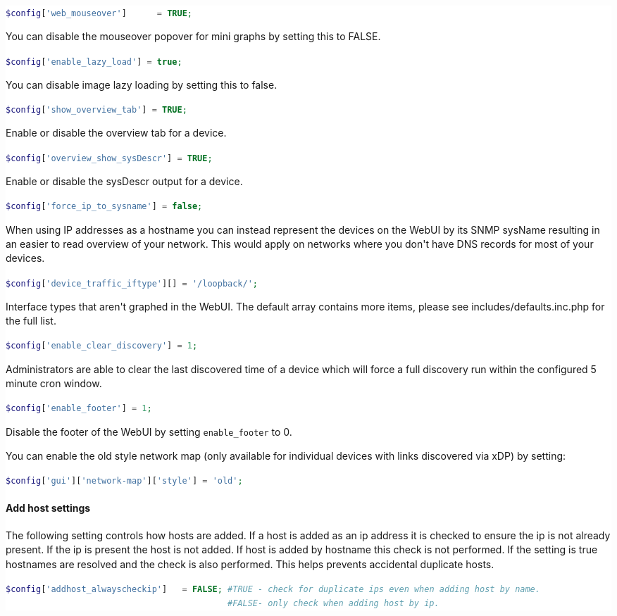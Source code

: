 ```php
$config['web_mouseover']      = TRUE;
```
You can disable the mouseover popover for mini graphs by setting this to FALSE.

```php
$config['enable_lazy_load'] = true;
```
You can disable image lazy loading by setting this to false.

```php
$config['show_overview_tab'] = TRUE;
```
Enable or disable the overview tab for a device.

```php
$config['overview_show_sysDescr'] = TRUE;
```
Enable or disable the sysDescr output for a device.

```php
$config['force_ip_to_sysname'] = false;
```
When using IP addresses as a hostname you can instead represent the devices on the WebUI by its SNMP sysName resulting in an easier to read overview of your network. This would apply on networks where you don't have DNS records for most of your devices.

```php
$config['device_traffic_iftype'][] = '/loopback/';
```
Interface types that aren't graphed in the WebUI. The default array contains more items, please see includes/defaults.inc.php for the full list.

```php
$config['enable_clear_discovery'] = 1;
```
Administrators are able to clear the last discovered time of a device which will force a full discovery run within the configured 5 minute cron window.

```php
$config['enable_footer'] = 1;
```
Disable the footer of the WebUI by setting `enable_footer` to 0.

You can enable the old style network map (only available for individual devices with links discovered via xDP) by setting:
```php
$config['gui']['network-map']['style'] = 'old';
```

#### Add host settings
The following setting controls how hosts are added.  If a host is added as an ip address it is checked to ensure the ip is not already present.  If the ip is present the host is not added.
If host is added by hostname this check is not performed.  If the setting is true hostnames are resolved and the check is also performed.  This helps prevents accidental duplicate hosts.
```php
$config['addhost_alwayscheckip']   = FALSE; #TRUE - check for duplicate ips even when adding host by name.
                                            #FALSE- only check when adding host by ip.
```
